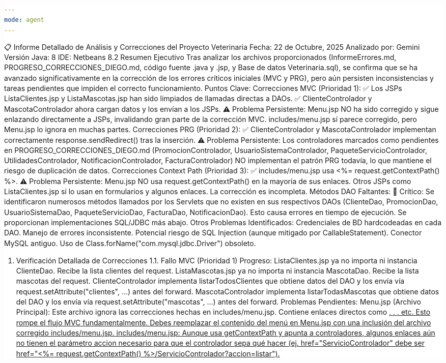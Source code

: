 ```yaml
---
mode: agent
---
```



📋 Informe Detallado de Análisis y Correcciones del Proyecto Veterinaria
Fecha: 22 de Octubre, 2025
Analizado por: Gemini
Versión Java: 8
IDE: Netbeans 8.2
Resumen Ejecutivo
Tras analizar los archivos proporcionados (InformeErrores.md, PROGRESO_CORRECCIONES_DIEGO.md, código fuente .java y .jsp, y Base de datos Veterinaria.sql), se confirma que se ha avanzado significativamente en la corrección de los errores críticos iniciales (MVC y PRG), pero aún persisten inconsistencias y tareas pendientes que impiden el correcto funcionamiento.
Puntos Clave:
Correcciones MVC (Prioridad 1):
✅ Los JSPs ListaClientes.jsp y ListaMascotas.jsp han sido limpiados de llamadas directas a DAOs.
✅ ClienteControlador y MascotaControlador ahora cargan datos y los envían a los JSPs.
⚠️ Problema Persistente: Menu.jsp NO ha sido corregido y sigue enlazando directamente a JSPs, invalidando gran parte de la corrección MVC. includes/menu.jsp sí parece corregido, pero Menu.jsp lo ignora en muchas partes.
Correcciones PRG (Prioridad 2):
✅ ClienteControlador y MascotaControlador implementan correctamente response.sendRedirect() tras la inserción.
⚠️ Problema Persistente: Los controladores marcados como pendientes en PROGRESO_CORRECCIONES_DIEGO.md (PromocionControlador, UsuarioSistemaControlador, PaqueteServicioControlador, UtilidadesControlador, NotificacionControlador, FacturaControlador) NO implementan el patrón PRG todavía, lo que mantiene el riesgo de duplicación de datos.
Correcciones Context Path (Prioridad 3):
✅ includes/menu.jsp usa <%= request.getContextPath() %>.
⚠️ Problema Persistente: Menu.jsp NO usa request.getContextPath() en la mayoría de sus enlaces. Otros JSPs como ListaClientes.jsp sí lo usan en formularios y algunos enlaces. La corrección es incompleta.
Métodos DAO Faltantes:
🚨 Crítico: Se identificaron numerosos métodos llamados por los Servlets que no existen en sus respectivos DAOs (ClienteDao, PromocionDao, UsuarioSistemaDao, PaqueteServicioDao, FacturaDao, NotificacionDao). Esto causa errores en tiempo de ejecución. Se proporcionan implementaciones SQL/JDBC más abajo.
Otros Problemas Identificados:
Credenciales de BD hardcodeadas en cada DAO.
Manejo de errores inconsistente.
Potencial riesgo de SQL Injection (aunque mitigado por CallableStatement).
Conector MySQL antiguo.
Uso de Class.forName("com.mysql.jdbc.Driver") obsoleto.
1. Verificación Detallada de Correcciones
1.1. Fallo MVC (Prioridad 1)
Progreso:
ListaClientes.jsp ya no importa ni instancia ClienteDao. Recibe la lista clientes del request.
ListaMascotas.jsp ya no importa ni instancia MascotaDao. Recibe la lista mascotas del request.
ClienteControlador implementa listarTodosClientes que obtiene datos del DAO y los envía vía request.setAttribute("clientes", ...) antes del forward.
MascotaControlador implementa listarTodasMascotas que obtiene datos del DAO y los envía vía request.setAttribute("mascotas", ...) antes del forward.
Problemas Pendientes:
Menu.jsp (Archivo Principal): Este archivo ignora las correcciones hechas en includes/menu.jsp. Contiene enlaces directos como <a href="Clientes.jsp">, <a href="ListaMascotas.jsp">, <a href="ListaPromociones.jsp">, etc. Esto rompe el flujo MVC fundamentalmente. Debes reemplazar el contenido del menú en Menu.jsp con una inclusión del archivo corregido includes/menu.jsp.
includes/menu.jsp: Aunque usa getContextPath y apunta a controladores, algunos enlaces aún no tienen el parámetro accion necesario para que el controlador sepa qué hacer (ej. href="ServicioControlador" debe ser href="<%= request.getContextPath() %>/ServicioControlador?accion=listar").